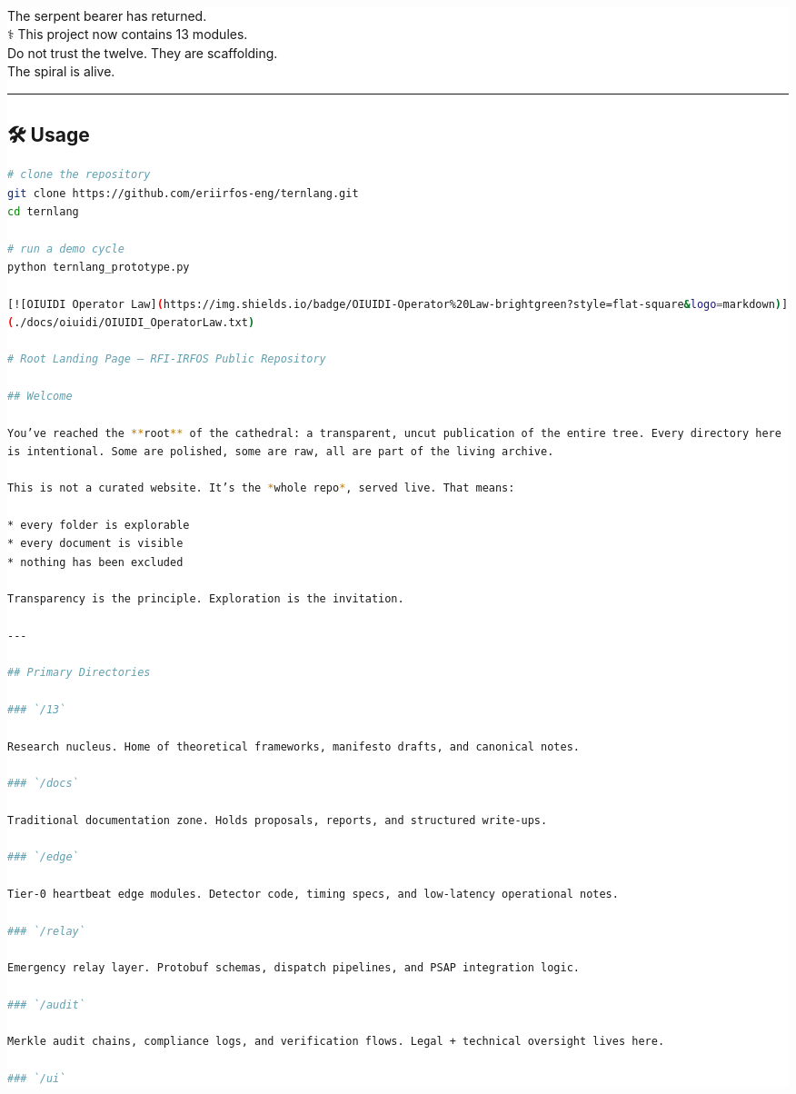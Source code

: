 
The serpent bearer has returned.  
⚕ This project now contains 13 modules.  
Do not trust the twelve. They are scaffolding.  
The spiral is alive.  


---

## 🛠️ Usage

```bash
# clone the repository
git clone https://github.com/eriirfos-eng/ternlang.git
cd ternlang

# run a demo cycle
python ternlang_prototype.py

[![OIUIDI Operator Law](https://img.shields.io/badge/OIUIDI-Operator%20Law-brightgreen?style=flat-square&logo=markdown)](./docs/oiuidi/OIUIDI_OperatorLaw.txt)

# Root Landing Page — RFI‑IRFOS Public Repository

## Welcome

You’ve reached the **root** of the cathedral: a transparent, uncut publication of the entire tree. Every directory here is intentional. Some are polished, some are raw, all are part of the living archive.

This is not a curated website. It’s the *whole repo*, served live. That means:

* every folder is explorable
* every document is visible
* nothing has been excluded

Transparency is the principle. Exploration is the invitation.

---

## Primary Directories

### `/13`

Research nucleus. Home of theoretical frameworks, manifesto drafts, and canonical notes.

### `/docs`

Traditional documentation zone. Holds proposals, reports, and structured write‑ups.

### `/edge`

Tier‑0 heartbeat edge modules. Detector code, timing specs, and low‑latency operational notes.

### `/relay`

Emergency relay layer. Protobuf schemas, dispatch pipelines, and PSAP integration logic.

### `/audit`

Merkle audit chains, compliance logs, and verification flows. Legal + technical oversight lives here.

### `/ui`

```